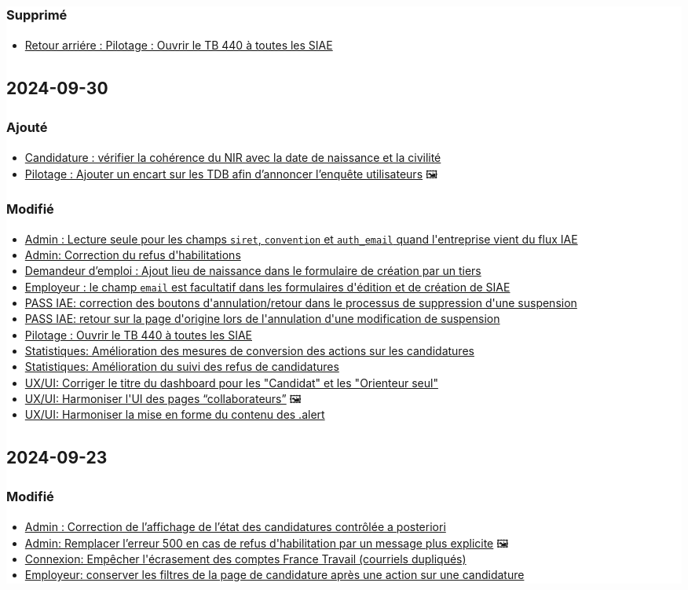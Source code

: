 ### Supprimé

- [Retour arriére : Pilotage : Ouvrir le TB 440 à toutes les SIAE](https://github.com/gip-inclusion/les-emplois/pull/4858)

## 2024-09-30

### Ajouté

- [Candidature : vérifier la cohérence du NIR avec la date de naissance et la civilité](https://github.com/gip-inclusion/les-emplois/pull/4746)
- [Pilotage : Ajouter un encart sur les TDB afin d’annoncer l’enquête utilisateurs](https://github.com/gip-inclusion/les-emplois/pull/4811) 🖼

### Modifié

- [Admin : Lecture seule pour les champs `siret`, `convention` et `auth_email` quand l'entreprise vient du flux IAE](https://github.com/gip-inclusion/les-emplois/pull/4820)
- [Admin: Correction du refus d'habilitations](https://github.com/gip-inclusion/les-emplois/pull/4792)
- [Demandeur d’emploi : Ajout lieu de naissance dans le formulaire de création par un tiers](https://github.com/gip-inclusion/les-emplois/pull/4732)
- [Employeur : le champ `email` est facultatif dans les formulaires d'édition et de création de SIAE](https://github.com/gip-inclusion/les-emplois/pull/4826)
- [PASS IAE: correction des boutons d'annulation/retour dans le processus de suppression d'une suspension](https://github.com/gip-inclusion/les-emplois/pull/4835)
- [PASS IAE: retour sur la page d'origine lors de l'annulation d'une modification de suspension](https://github.com/gip-inclusion/les-emplois/pull/4825)
- [Pilotage : Ouvrir le TB 440 à toutes les SIAE](https://github.com/gip-inclusion/les-emplois/pull/4823)
- [Statistiques: Amélioration des mesures de conversion des actions sur les candidatures](https://github.com/gip-inclusion/les-emplois/pull/4831)
- [Statistiques: Amélioration du suivi des refus de candidatures](https://github.com/gip-inclusion/les-emplois/pull/4813)
- [UX/UI: Corriger le titre du dashboard pour les "Candidat" et les "Orienteur seul"](https://github.com/gip-inclusion/les-emplois/pull/4809)
- [UX/UI: Harmoniser l'UI des pages “collaborateurs”](https://github.com/gip-inclusion/les-emplois/pull/4819) 🖼
- [UX/UI: Harmoniser la mise en forme du contenu des  .alert](https://github.com/gip-inclusion/les-emplois/pull/4814)

## 2024-09-23

### Modifié

- [Admin : Correction de l’affichage de l’état des candidatures contrôlée a posteriori](https://github.com/gip-inclusion/les-emplois/pull/4768)
- [Admin: Remplacer l’erreur 500 en cas de refus d'habilitation par un message plus explicite](https://github.com/gip-inclusion/les-emplois/pull/4747) 🖼
- [Connexion: Empêcher l'écrasement des comptes France Travail (courriels dupliqués)](https://github.com/gip-inclusion/les-emplois/pull/4619)
- [Employeur: conserver les filtres de la page de candidature après une action sur une candidature](https://github.com/gip-inclusion/les-emplois/pull/4712)
